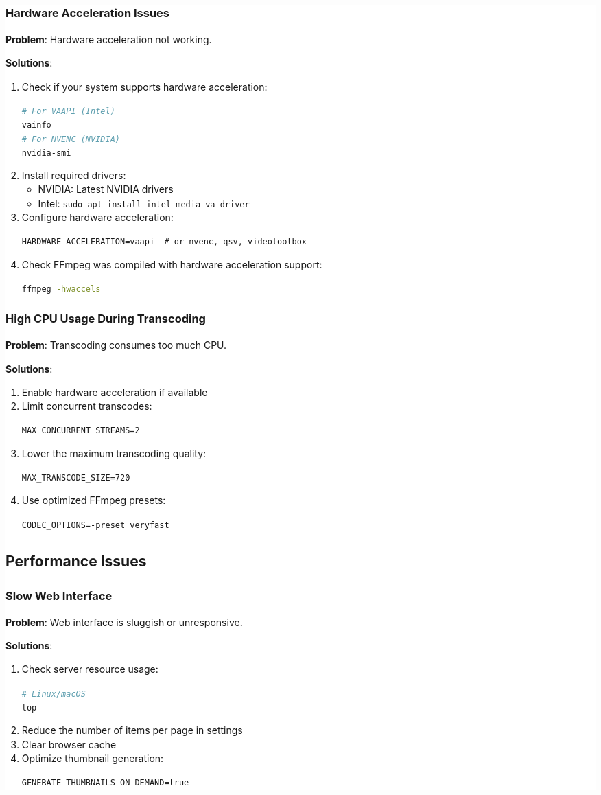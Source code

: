### Hardware Acceleration Issues

**Problem**: Hardware acceleration not working.

**Solutions**:
1. Check if your system supports hardware acceleration:
   ```bash
   # For VAAPI (Intel)
   vainfo
   # For NVENC (NVIDIA)
   nvidia-smi
   ```
2. Install required drivers:
   - NVIDIA: Latest NVIDIA drivers
   - Intel: `sudo apt install intel-media-va-driver`
3. Configure hardware acceleration:
   ```
   HARDWARE_ACCELERATION=vaapi  # or nvenc, qsv, videotoolbox
   ```
4. Check FFmpeg was compiled with hardware acceleration support:
   ```bash
   ffmpeg -hwaccels
   ```

### High CPU Usage During Transcoding

**Problem**: Transcoding consumes too much CPU.

**Solutions**:
1. Enable hardware acceleration if available
2. Limit concurrent transcodes:
   ```
   MAX_CONCURRENT_STREAMS=2
   ```
3. Lower the maximum transcoding quality:
   ```
   MAX_TRANSCODE_SIZE=720
   ```
4. Use optimized FFmpeg presets:
   ```
   CODEC_OPTIONS=-preset veryfast
   ```

## Performance Issues

### Slow Web Interface

**Problem**: Web interface is sluggish or unresponsive.

**Solutions**:
1. Check server resource usage:
   ```bash
   # Linux/macOS
   top
   ```
2. Reduce the number of items per page in settings
3. Clear browser cache
4. Optimize thumbnail generation:
   ```
   GENERATE_THUMBNAILS_ON_DEMAND=true
   ```
